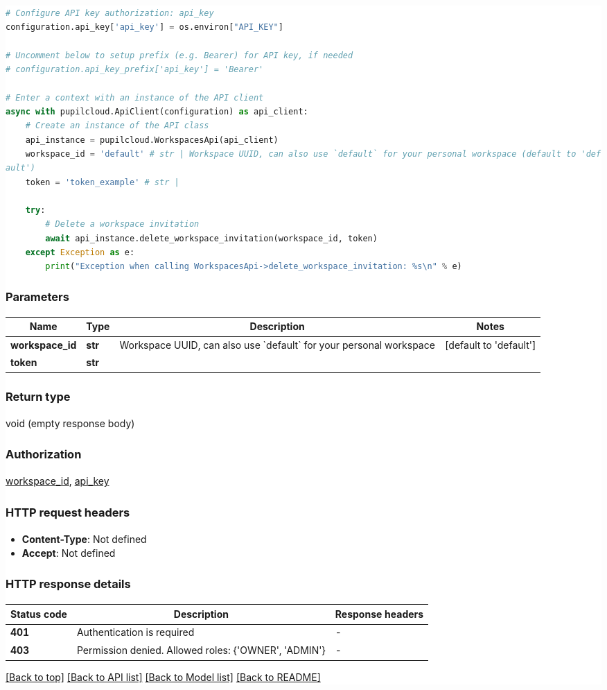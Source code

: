 ```python
# Configure API key authorization: api_key
configuration.api_key['api_key'] = os.environ["API_KEY"]

# Uncomment below to setup prefix (e.g. Bearer) for API key, if needed
# configuration.api_key_prefix['api_key'] = 'Bearer'

# Enter a context with an instance of the API client
async with pupilcloud.ApiClient(configuration) as api_client:
    # Create an instance of the API class
    api_instance = pupilcloud.WorkspacesApi(api_client)
    workspace_id = 'default' # str | Workspace UUID, can also use `default` for your personal workspace (default to 'default')
    token = 'token_example' # str | 

    try:
        # Delete a workspace invitation
        await api_instance.delete_workspace_invitation(workspace_id, token)
    except Exception as e:
        print("Exception when calling WorkspacesApi->delete_workspace_invitation: %s\n" % e)
```



### Parameters


Name | Type | Description  | Notes
------------- | ------------- | ------------- | -------------
 **workspace_id** | **str**| Workspace UUID, can also use &#x60;default&#x60; for your personal workspace | [default to &#39;default&#39;]
 **token** | **str**|  | 

### Return type

void (empty response body)

### Authorization

[workspace_id](../README.md#workspace_id), [api_key](../README.md#api_key)

### HTTP request headers

 - **Content-Type**: Not defined
 - **Accept**: Not defined

### HTTP response details

| Status code | Description | Response headers |
|-------------|-------------|------------------|
**401** | Authentication is required |  -  |
**403** | Permission denied. Allowed roles: {&#39;OWNER&#39;, &#39;ADMIN&#39;} |  -  |

[[Back to top]](#) [[Back to API list]](../README.md#documentation-for-api-endpoints) [[Back to Model list]](../README.md#documentation-for-models) [[Back to README]](../README.md)
